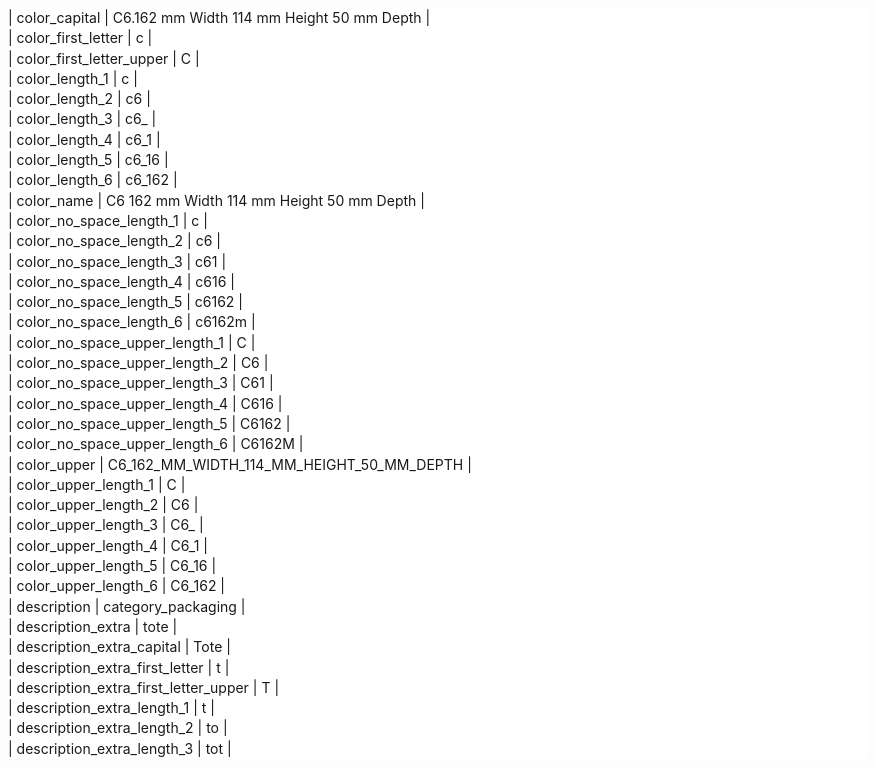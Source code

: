 | color_capital | C6.162 mm Width 114 mm Height 50 mm Depth |  
| color_first_letter | c |  
| color_first_letter_upper | C |  
| color_length_1 | c |  
| color_length_2 | c6 |  
| color_length_3 | c6_ |  
| color_length_4 | c6_1 |  
| color_length_5 | c6_16 |  
| color_length_6 | c6_162 |  
| color_name | C6 162 mm Width 114 mm Height 50 mm Depth |  
| color_no_space_length_1 | c |  
| color_no_space_length_2 | c6 |  
| color_no_space_length_3 | c61 |  
| color_no_space_length_4 | c616 |  
| color_no_space_length_5 | c6162 |  
| color_no_space_length_6 | c6162m |  
| color_no_space_upper_length_1 | C |  
| color_no_space_upper_length_2 | C6 |  
| color_no_space_upper_length_3 | C61 |  
| color_no_space_upper_length_4 | C616 |  
| color_no_space_upper_length_5 | C6162 |  
| color_no_space_upper_length_6 | C6162M |  
| color_upper | C6_162_MM_WIDTH_114_MM_HEIGHT_50_MM_DEPTH |  
| color_upper_length_1 | C |  
| color_upper_length_2 | C6 |  
| color_upper_length_3 | C6_ |  
| color_upper_length_4 | C6_1 |  
| color_upper_length_5 | C6_16 |  
| color_upper_length_6 | C6_162 |  
| description | category_packaging |  
| description_extra | tote |  
| description_extra_capital | Tote |  
| description_extra_first_letter | t |  
| description_extra_first_letter_upper | T |  
| description_extra_length_1 | t |  
| description_extra_length_2 | to |  
| description_extra_length_3 | tot |  